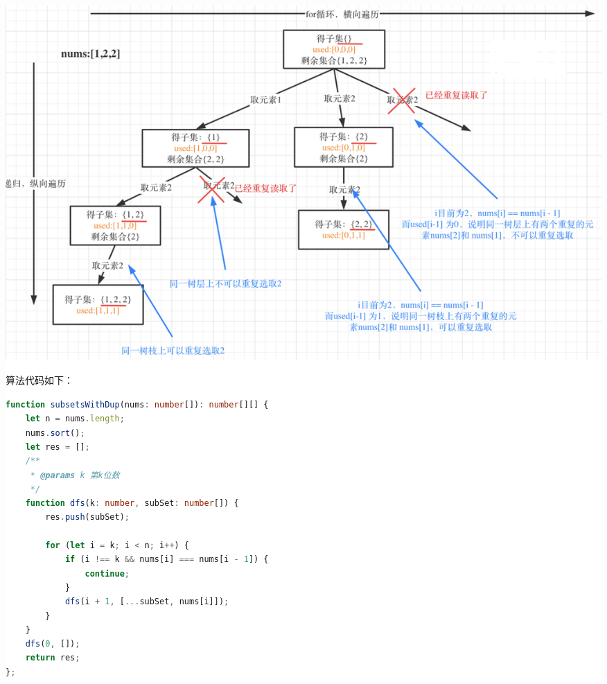 ![image-20210608114502826](assets/image-20210608114502826.png)

算法代码如下：

```ts
function subsetsWithDup(nums: number[]): number[][] {
    let n = nums.length;
    nums.sort();
    let res = [];
    /**
     * @params k 第k位数
     */
    function dfs(k: number, subSet: number[]) {
        res.push(subSet);
        
        for (let i = k; i < n; i++) {
            if (i !== k && nums[i] === nums[i - 1]) {
                continue;
            }
            dfs(i + 1, [...subSet, nums[i]]);
        }
    }
    dfs(0, []);
    return res;
};
```

